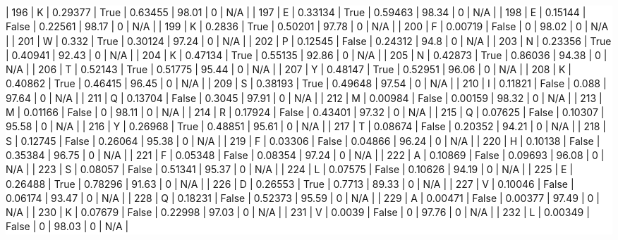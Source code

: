 |   196 | K    |         0.29377 | True      |                          0.63455 |                 98.01 |         0     | N/A                |
|   197 | E    |         0.33134 | True      |                          0.59463 |                 98.34 |         0     | N/A                |
|   198 | E    |         0.15144 | False     |                          0.22561 |                 98.17 |         0     | N/A                |
|   199 | K    |         0.2836  | True      |                          0.50201 |                 97.78 |         0     | N/A                |
|   200 | F    |         0.00719 | False     |                          0       |                 98.02 |         0     | N/A                |
|   201 | W    |         0.332   | True      |                          0.30124 |                 97.24 |         0     | N/A                |
|   202 | P    |         0.12545 | False     |                          0.24312 |                 94.8  |         0     | N/A                |
|   203 | N    |         0.23356 | True      |                          0.40941 |                 92.43 |         0     | N/A                |
|   204 | K    |         0.47134 | True      |                          0.55135 |                 92.86 |         0     | N/A                |
|   205 | N    |         0.42873 | True      |                          0.86036 |                 94.38 |         0     | N/A                |
|   206 | T    |         0.52143 | True      |                          0.51775 |                 95.44 |         0     | N/A                |
|   207 | Y    |         0.48147 | True      |                          0.52951 |                 96.06 |         0     | N/A                |
|   208 | K    |         0.40862 | True      |                          0.46415 |                 96.45 |         0     | N/A                |
|   209 | S    |         0.38193 | True      |                          0.49648 |                 97.54 |         0     | N/A                |
|   210 | I    |         0.11821 | False     |                          0.088   |                 97.64 |         0     | N/A                |
|   211 | Q    |         0.13704 | False     |                          0.3045  |                 97.91 |         0     | N/A                |
|   212 | M    |         0.00984 | False     |                          0.00159 |                 98.32 |         0     | N/A                |
|   213 | M    |         0.01166 | False     |                          0       |                 98.11 |         0     | N/A                |
|   214 | R    |         0.17924 | False     |                          0.43401 |                 97.32 |         0     | N/A                |
|   215 | Q    |         0.07625 | False     |                          0.10307 |                 95.58 |         0     | N/A                |
|   216 | Y    |         0.26968 | True      |                          0.48851 |                 95.61 |         0     | N/A                |
|   217 | T    |         0.08674 | False     |                          0.20352 |                 94.21 |         0     | N/A                |
|   218 | S    |         0.12745 | False     |                          0.26064 |                 95.38 |         0     | N/A                |
|   219 | F    |         0.03306 | False     |                          0.04866 |                 96.24 |         0     | N/A                |
|   220 | H    |         0.10138 | False     |                          0.35384 |                 96.75 |         0     | N/A                |
|   221 | F    |         0.05348 | False     |                          0.08354 |                 97.24 |         0     | N/A                |
|   222 | A    |         0.10869 | False     |                          0.09693 |                 96.08 |         0     | N/A                |
|   223 | S    |         0.08057 | False     |                          0.51341 |                 95.37 |         0     | N/A                |
|   224 | L    |         0.07575 | False     |                          0.10626 |                 94.19 |         0     | N/A                |
|   225 | E    |         0.26488 | True      |                          0.78296 |                 91.63 |         0     | N/A                |
|   226 | D    |         0.26553 | True      |                          0.7713  |                 89.33 |         0     | N/A                |
|   227 | V    |         0.10046 | False     |                          0.06174 |                 93.47 |         0     | N/A                |
|   228 | Q    |         0.18231 | False     |                          0.52373 |                 95.59 |         0     | N/A                |
|   229 | A    |         0.00471 | False     |                          0.00377 |                 97.49 |         0     | N/A                |
|   230 | K    |         0.07679 | False     |                          0.22998 |                 97.03 |         0     | N/A                |
|   231 | V    |         0.0039  | False     |                          0       |                 97.76 |         0     | N/A                |
|   232 | L    |         0.00349 | False     |                          0       |                 98.03 |         0     | N/A                |